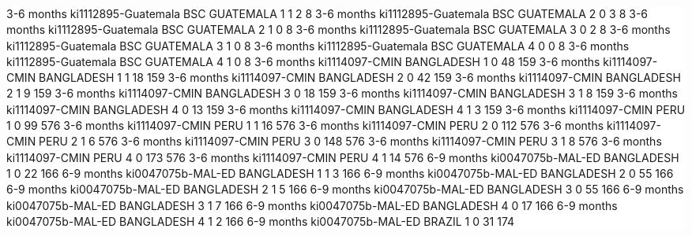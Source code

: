 3-6 months     ki1112895-Guatemala BSC    GUATEMALA                      1                           1        2      8
3-6 months     ki1112895-Guatemala BSC    GUATEMALA                      2                           0        3      8
3-6 months     ki1112895-Guatemala BSC    GUATEMALA                      2                           1        0      8
3-6 months     ki1112895-Guatemala BSC    GUATEMALA                      3                           0        2      8
3-6 months     ki1112895-Guatemala BSC    GUATEMALA                      3                           1        0      8
3-6 months     ki1112895-Guatemala BSC    GUATEMALA                      4                           0        0      8
3-6 months     ki1112895-Guatemala BSC    GUATEMALA                      4                           1        0      8
3-6 months     ki1114097-CMIN             BANGLADESH                     1                           0       48    159
3-6 months     ki1114097-CMIN             BANGLADESH                     1                           1       18    159
3-6 months     ki1114097-CMIN             BANGLADESH                     2                           0       42    159
3-6 months     ki1114097-CMIN             BANGLADESH                     2                           1        9    159
3-6 months     ki1114097-CMIN             BANGLADESH                     3                           0       18    159
3-6 months     ki1114097-CMIN             BANGLADESH                     3                           1        8    159
3-6 months     ki1114097-CMIN             BANGLADESH                     4                           0       13    159
3-6 months     ki1114097-CMIN             BANGLADESH                     4                           1        3    159
3-6 months     ki1114097-CMIN             PERU                           1                           0       99    576
3-6 months     ki1114097-CMIN             PERU                           1                           1       16    576
3-6 months     ki1114097-CMIN             PERU                           2                           0      112    576
3-6 months     ki1114097-CMIN             PERU                           2                           1        6    576
3-6 months     ki1114097-CMIN             PERU                           3                           0      148    576
3-6 months     ki1114097-CMIN             PERU                           3                           1        8    576
3-6 months     ki1114097-CMIN             PERU                           4                           0      173    576
3-6 months     ki1114097-CMIN             PERU                           4                           1       14    576
6-9 months     ki0047075b-MAL-ED          BANGLADESH                     1                           0       22    166
6-9 months     ki0047075b-MAL-ED          BANGLADESH                     1                           1        3    166
6-9 months     ki0047075b-MAL-ED          BANGLADESH                     2                           0       55    166
6-9 months     ki0047075b-MAL-ED          BANGLADESH                     2                           1        5    166
6-9 months     ki0047075b-MAL-ED          BANGLADESH                     3                           0       55    166
6-9 months     ki0047075b-MAL-ED          BANGLADESH                     3                           1        7    166
6-9 months     ki0047075b-MAL-ED          BANGLADESH                     4                           0       17    166
6-9 months     ki0047075b-MAL-ED          BANGLADESH                     4                           1        2    166
6-9 months     ki0047075b-MAL-ED          BRAZIL                         1                           0       31    174